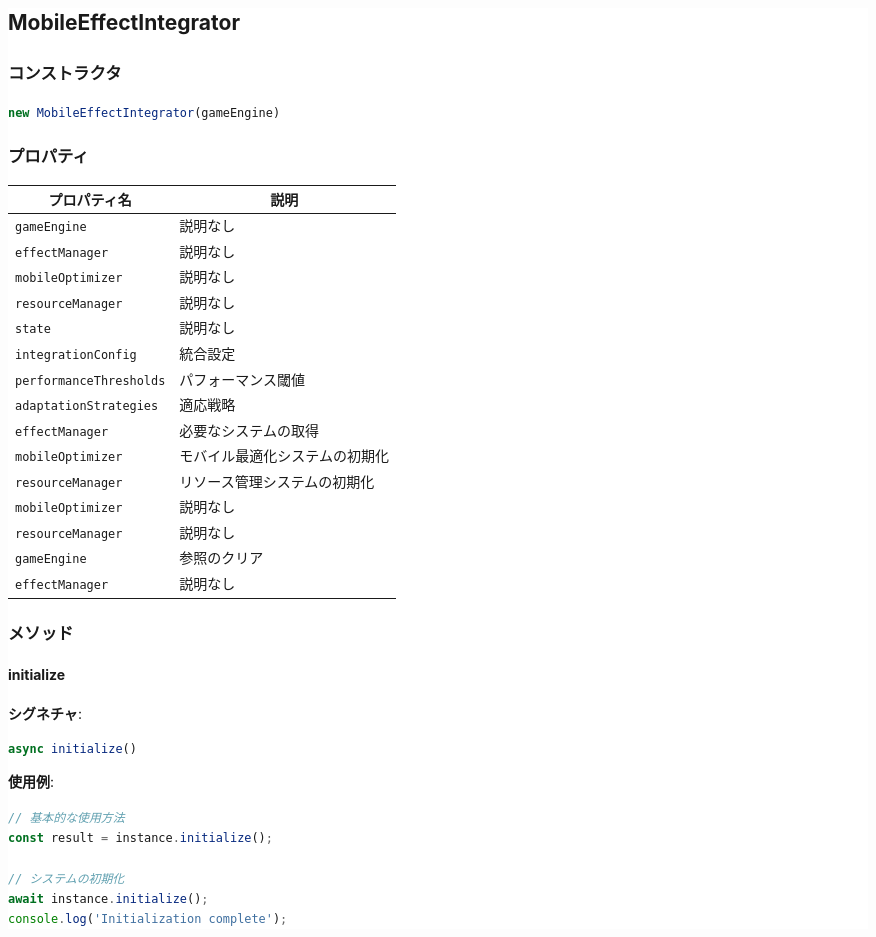 
## MobileEffectIntegrator

### コンストラクタ

```javascript
new MobileEffectIntegrator(gameEngine)
```

### プロパティ

| プロパティ名 | 説明 |
|-------------|------|
| `gameEngine` | 説明なし |
| `effectManager` | 説明なし |
| `mobileOptimizer` | 説明なし |
| `resourceManager` | 説明なし |
| `state` | 説明なし |
| `integrationConfig` | 統合設定 |
| `performanceThresholds` | パフォーマンス閾値 |
| `adaptationStrategies` | 適応戦略 |
| `effectManager` | 必要なシステムの取得 |
| `mobileOptimizer` | モバイル最適化システムの初期化 |
| `resourceManager` | リソース管理システムの初期化 |
| `mobileOptimizer` | 説明なし |
| `resourceManager` | 説明なし |
| `gameEngine` | 参照のクリア |
| `effectManager` | 説明なし |

### メソッド

#### initialize

**シグネチャ**:
```javascript
async initialize()
```

**使用例**:
```javascript
// 基本的な使用方法
const result = instance.initialize();

// システムの初期化
await instance.initialize();
console.log('Initialization complete');
```
